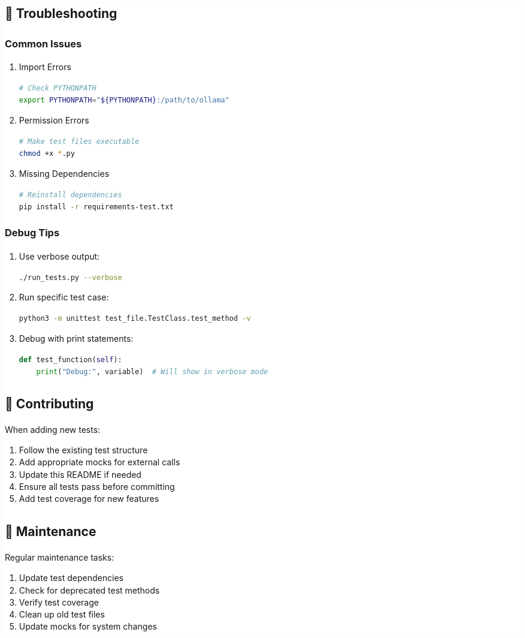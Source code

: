## 🔧 Troubleshooting

### Common Issues

1. Import Errors
   ```bash
   # Check PYTHONPATH
   export PYTHONPATH="${PYTHONPATH}:/path/to/ollama"
   ```

2. Permission Errors
   ```bash
   # Make test files executable
   chmod +x *.py
   ```

3. Missing Dependencies
   ```bash
   # Reinstall dependencies
   pip install -r requirements-test.txt
   ```

### Debug Tips

1. Use verbose output:
   ```bash
   ./run_tests.py --verbose
   ```

2. Run specific test case:
   ```bash
   python3 -m unittest test_file.TestClass.test_method -v
   ```

3. Debug with print statements:
   ```python
   def test_function(self):
       print("Debug:", variable)  # Will show in verbose mode
   ```

## 🤝 Contributing

When adding new tests:
1. Follow the existing test structure
2. Add appropriate mocks for external calls
3. Update this README if needed
4. Ensure all tests pass before committing
5. Add test coverage for new features

## 📝 Maintenance

Regular maintenance tasks:
1. Update test dependencies
2. Check for deprecated test methods
3. Verify test coverage
4. Clean up old test files
5. Update mocks for system changes
